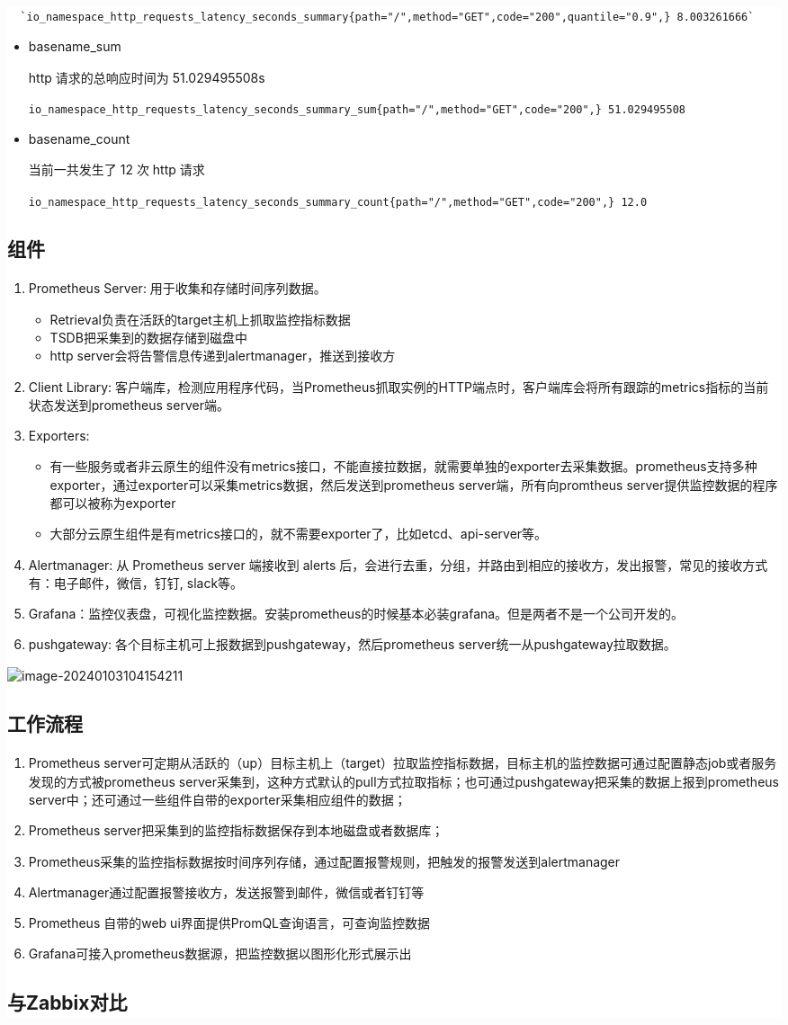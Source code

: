       `io_namespace_http_requests_latency_seconds_summary{path="/",method="GET",code="200",quantile="0.9",} 8.003261666`

  - basename_sum

    http 请求的总响应时间为 51.029495508s

    `io_namespace_http_requests_latency_seconds_summary_sum{path="/",method="GET",code="200",} 51.029495508`

  - basename_count

    当前一共发生了 12 次 http 请求

    `io_namespace_http_requests_latency_seconds_summary_count{path="/",method="GET",code="200",} 12.0`

## 组件

1. Prometheus Server: 用于收集和存储时间序列数据。
   - Retrieval负责在活跃的target主机上抓取监控指标数据
   - TSDB把采集到的数据存储到磁盘中
   - http server会将告警信息传递到alertmanager，推送到接收方

2. Client Library: 客户端库，检测应用程序代码，当Prometheus抓取实例的HTTP端点时，客户端库会将所有跟踪的metrics指标的当前状态发送到prometheus server端。

3. Exporters: 
   - 有一些服务或者非云原生的组件没有metrics接口，不能直接拉数据，就需要单独的exporter去采集数据。prometheus支持多种exporter，通过exporter可以采集metrics数据，然后发送到prometheus server端，所有向promtheus server提供监控数据的程序都可以被称为exporter

   - 大部分云原生组件是有metrics接口的，就不需要exporter了，比如etcd、api-server等。

4. Alertmanager: 从 Prometheus server 端接收到 alerts 后，会进行去重，分组，并路由到相应的接收方，发出报警，常见的接收方式有：电子邮件，微信，钉钉, slack等。

5. Grafana：监控仪表盘，可视化监控数据。安装prometheus的时候基本必装grafana。但是两者不是一个公司开发的。

6. pushgateway: 各个目标主机可上报数据到pushgateway，然后prometheus server统一从pushgateway拉取数据。

![image-20240103104154211](https://raw.githubusercontent.com/hangx969/upload-images-md/main/202401031041340.png)

## 工作流程

1. Prometheus server可定期从活跃的（up）目标主机上（target）拉取监控指标数据，目标主机的监控数据可通过配置静态job或者服务发现的方式被prometheus server采集到，这种方式默认的pull方式拉取指标；也可通过pushgateway把采集的数据上报到prometheus server中；还可通过一些组件自带的exporter采集相应组件的数据；

2. Prometheus server把采集到的监控指标数据保存到本地磁盘或者数据库；

3. Prometheus采集的监控指标数据按时间序列存储，通过配置报警规则，把触发的报警发送到alertmanager

4. Alertmanager通过配置报警接收方，发送报警到邮件，微信或者钉钉等

5. Prometheus 自带的web ui界面提供PromQL查询语言，可查询监控数据

6. Grafana可接入prometheus数据源，把监控数据以图形化形式展示出

## 与Zabbix对比
